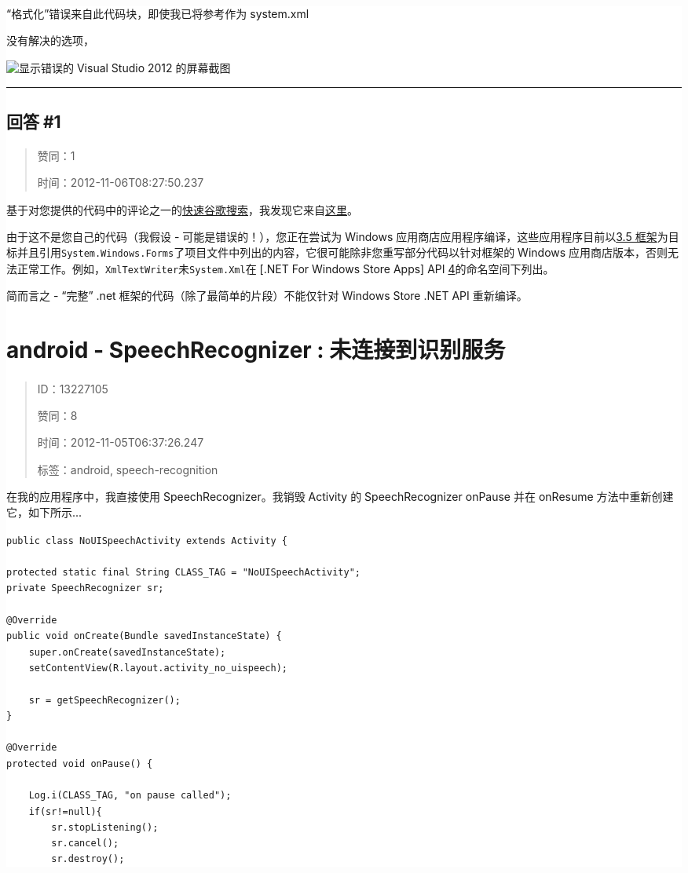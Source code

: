 “格式化”错误来自此代码块，即使我已将参考作为 system.xml

没有解决的选项，

![显示错误的 Visual Studio 2012 的屏幕截图](../Images/0fd1f16fff1447f4ed14a2aaea473dcf.png)

* * *

## 回答 #1

> 赞同：1
> 
> 时间：2012-11-06T08:27:50.237

基于对您提供的代码中的评论之一的[快速谷歌搜索](https://www.google.co.uk/search?q=returns%20the%20Xml,%20difference%20to%20the%20Xml%20property%20is%20that%20you%20can%20set%20formatting%20properties&ie=utf-8&oe=utf-8&aq=t&rls=org.mozilla%3aen-GB%3aofficial&client=firefox-a&source=hp&channel=np#hl=en&client=firefox-a&hs=VH0&rls=org.mozilla%3aen-GB%3aofficial&channel=np&sclient=psy-ab&q=%22returns%20the%20Xml,%20difference%20to%20the%20Xml%20property%20is%20that%20you%20can%20set%20formatting%20properties%22&oq=%22returns%20the%20Xml,%20difference%20to%20the%20Xml%20property%20is%20that%20you%20can%20set%20formatting%20properties%22&gs_l=serp.3...2689.3041.0.3263.2.2.0.0.0.0.72.141.2.2.0.les;..0.0...1c.1.kKuu-ogyThc&pbx=1&bav=on.2,or.r_gc.r_pw.r_qf.&fp=a3172285415346e8&bpcl=37189454&biw=1680&bih=921)，我发现它来自[这里](http://svn.apocdev.com/quickirc/trunk/QuickIRC2/Jabber/agsXMPP/Xml/Dom/Node.cs)。

由于这不是您自己的代码（我假设 - 可能是错误的！），您正在尝试为 Windows 应用商店应用程序编译，这些应用程序目前以[3.5 框架](http://svn.apocdev.com/quickirc/trunk/QuickIRC2/QuickIRC2.csproj)为目标并且引用`System.Windows.Forms`了项目文件中列出的内容，它很可能除非您重写部分代码以针对框架的 Windows 应用商店版本，否则无法正常工作。例如，`XmlTextWriter`未`System.Xml`在 [.NET For Windows Store Apps] API [4](http://msdn.microsoft.com/en-us/library/windows/apps/hh454055.aspx/system.xml%28v=vs.105%29.aspx)的命名空间下列出。

简而言之 - “完整” .net 框架的代码（除了最简单的片段）不能仅针对 Windows Store .NET API 重新编译。

# android - SpeechRecognizer : 未连接到识别服务

> ID：13227105
> 
> 赞同：8
> 
> 时间：2012-11-05T06:37:26.247
> 
> 标签：android, speech-recognition

在我的应用程序中，我直接使用 SpeechRecognizer。我销毁 Activity 的 SpeechRecognizer onPause 并在 onResume 方法中重新创建它，如下所示...

```
public class NoUISpeechActivity extends Activity {

protected static final String CLASS_TAG = "NoUISpeechActivity";
private SpeechRecognizer sr;

@Override
public void onCreate(Bundle savedInstanceState) {
    super.onCreate(savedInstanceState);
    setContentView(R.layout.activity_no_uispeech);

    sr = getSpeechRecognizer();
}

@Override
protected void onPause() {

    Log.i(CLASS_TAG, "on pause called");
    if(sr!=null){
        sr.stopListening();
        sr.cancel();
        sr.destroy();       
```